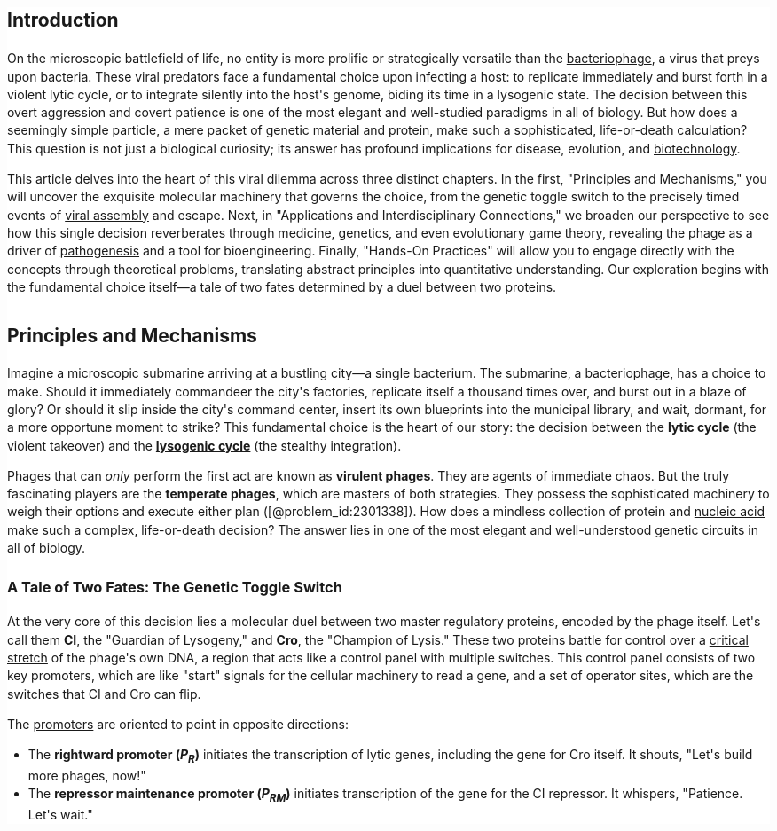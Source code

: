 ## Introduction
On the microscopic battlefield of life, no entity is more prolific or strategically versatile than the [bacteriophage](@article_id:138986), a virus that preys upon bacteria. These viral predators face a fundamental choice upon infecting a host: to replicate immediately and burst forth in a violent lytic cycle, or to integrate silently into the host's genome, biding its time in a lysogenic state. The decision between this overt aggression and covert patience is one of the most elegant and well-studied paradigms in all of biology. But how does a seemingly simple particle, a mere packet of genetic material and protein, make such a sophisticated, life-or-death calculation? This question is not just a biological curiosity; its answer has profound implications for disease, evolution, and [biotechnology](@article_id:140571).

This article delves into the heart of this viral dilemma across three distinct chapters. In the first, "Principles and Mechanisms," you will uncover the exquisite molecular machinery that governs the choice, from the genetic toggle switch to the precisely timed events of [viral assembly](@article_id:198906) and escape. Next, in "Applications and Interdisciplinary Connections," we broaden our perspective to see how this single decision reverberates through medicine, genetics, and even [evolutionary game theory](@article_id:145280), revealing the phage as a driver of [pathogenesis](@article_id:192472) and a tool for bioengineering. Finally, "Hands-On Practices" will allow you to engage directly with the concepts through theoretical problems, translating abstract principles into quantitative understanding. Our exploration begins with the fundamental choice itself—a tale of two fates determined by a duel between two proteins.

## Principles and Mechanisms

Imagine a microscopic submarine arriving at a bustling city—a single bacterium. The submarine, a bacteriophage, has a choice to make. Should it immediately commandeer the city's factories, replicate itself a thousand times over, and burst out in a blaze of glory? Or should it slip inside the city's command center, insert its own blueprints into the municipal library, and wait, dormant, for a more opportune moment to strike? This fundamental choice is the heart of our story: the decision between the **lytic cycle** (the violent takeover) and the **[lysogenic cycle](@article_id:140702)** (the stealthy integration).

Phages that can *only* perform the first act are known as **virulent phages**. They are agents of immediate chaos. But the truly fascinating players are the **temperate phages**, which are masters of both strategies. They possess the sophisticated machinery to weigh their options and execute either plan ([@problem_id:2301338]). How does a mindless collection of protein and [nucleic acid](@article_id:164504) make such a complex, life-or-death decision? The answer lies in one of the most elegant and well-understood genetic circuits in all of biology.

### A Tale of Two Fates: The Genetic Toggle Switch

At the very core of this decision lies a molecular duel between two master regulatory proteins, encoded by the phage itself. Let's call them **CI**, the "Guardian of Lysogeny," and **Cro**, the "Champion of Lysis." These two proteins battle for control over a [critical stretch](@article_id:199690) of the phage's own DNA, a region that acts like a control panel with multiple switches. This control panel consists of two key promoters, which are like "start" signals for the cellular machinery to read a gene, and a set of operator sites, which are the switches that CI and Cro can flip.

The [promoters](@article_id:149402) are oriented to point in opposite directions:
*   The **rightward promoter ($P_R$)** initiates the transcription of lytic genes, including the gene for Cro itself. It shouts, "Let's build more phages, now!"
*   The **repressor maintenance promoter ($P_{RM}$)** initiates transcription of the gene for the CI repressor. It whispers, "Patience. Let's wait."
